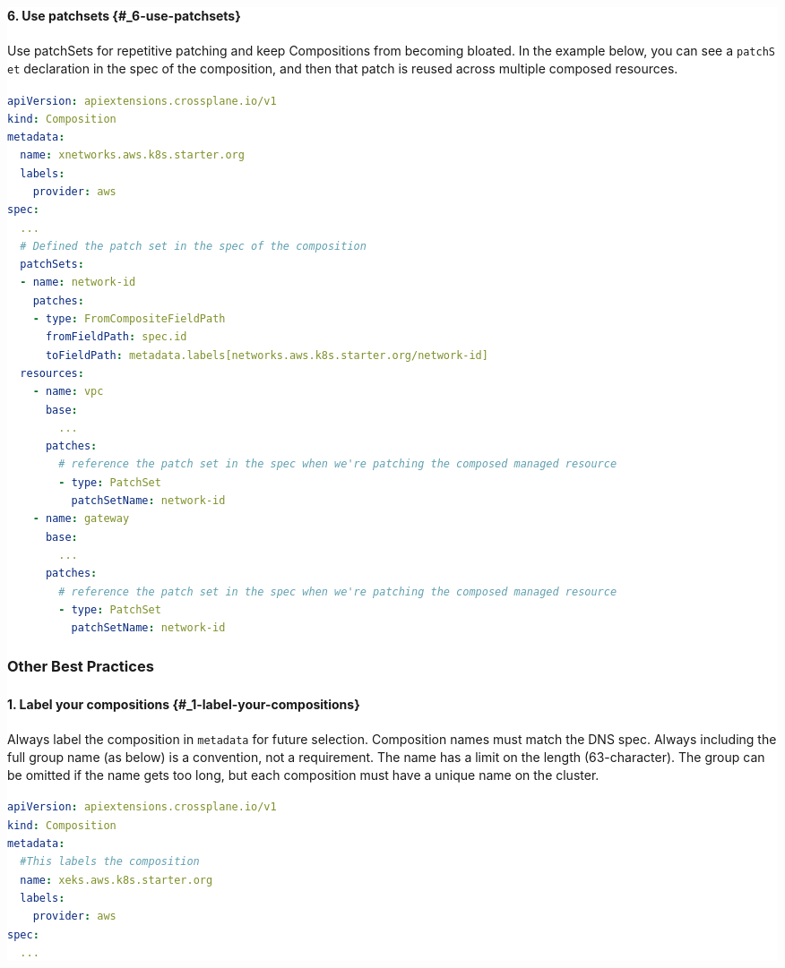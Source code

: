 #### 6. Use patchsets {#_6-use-patchsets}

Use patchSets for repetitive patching and keep Compositions from becoming bloated. In the example below, you can see a `patchSet` declaration in the spec of the composition, and then that patch is reused across multiple composed resources.

```yaml
apiVersion: apiextensions.crossplane.io/v1
kind: Composition
metadata:
  name: xnetworks.aws.k8s.starter.org
  labels:
    provider: aws
spec:
  ...
  # Defined the patch set in the spec of the composition
  patchSets:
  - name: network-id
    patches:
    - type: FromCompositeFieldPath
      fromFieldPath: spec.id
      toFieldPath: metadata.labels[networks.aws.k8s.starter.org/network-id]
  resources:
    - name: vpc
      base:
        ...
      patches:
        # reference the patch set in the spec when we're patching the composed managed resource
        - type: PatchSet
          patchSetName: network-id
    - name: gateway
      base:
        ...
      patches:
        # reference the patch set in the spec when we're patching the composed managed resource
        - type: PatchSet
          patchSetName: network-id
```

### Other Best Practices

#### 1. Label your compositions {#_1-label-your-compositions}

Always label the composition in `metadata` for future selection. Composition names must match the DNS spec. Always including the full group name (as below) is a convention, not a requirement. The name has a limit on the length (63-character). The group can be omitted if the name gets too long, but each composition must have a unique name on the cluster.

```yaml
apiVersion: apiextensions.crossplane.io/v1
kind: Composition
metadata:
  #This labels the composition
  name: xeks.aws.k8s.starter.org
  labels:
    provider: aws
spec:
  ...
```
